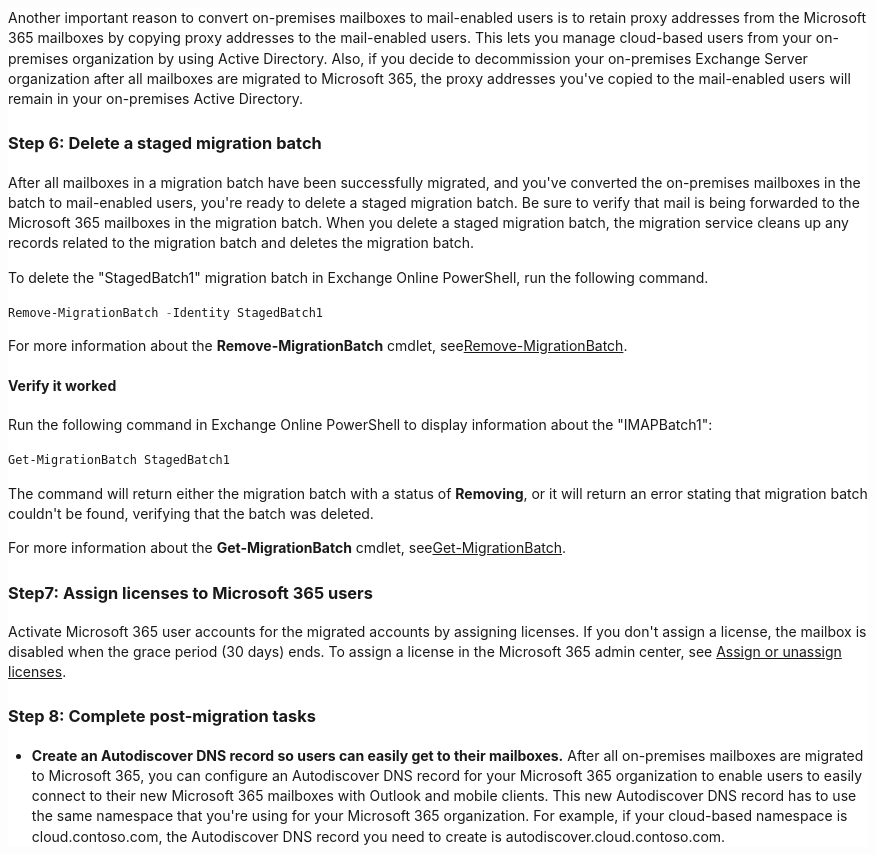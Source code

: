 Another important reason to convert on-premises mailboxes to mail-enabled users is to retain proxy addresses from the Microsoft 365 mailboxes by copying proxy addresses to the mail-enabled users. This lets you manage cloud-based users from your on-premises organization by using Active Directory. Also, if you decide to decommission your on-premises Exchange Server organization after all mailboxes are migrated to Microsoft 365, the proxy addresses you've copied to the mail-enabled users will remain in your on-premises Active Directory.

### Step 6: Delete a staged migration batch

 After all mailboxes in a migration batch have been successfully migrated, and you've converted the on-premises mailboxes in the batch to mail-enabled users, you're ready to delete a staged migration batch. Be sure to verify that mail is being forwarded to the Microsoft 365 mailboxes in the migration batch. When you delete a staged migration batch, the migration service cleans up any records related to the migration batch and deletes the migration batch.

To delete the "StagedBatch1" migration batch in Exchange Online PowerShell, run the following command.

```powershell
Remove-MigrationBatch -Identity StagedBatch1
```

For more information about the **Remove-MigrationBatch** cmdlet, see[Remove-MigrationBatch](/powershell/module/exchange/remove-migrationbatch).

#### Verify it worked

Run the following command in Exchange Online PowerShell to display information about the "IMAPBatch1":

```powershell
Get-MigrationBatch StagedBatch1
```

The command will return either the migration batch with a status of **Removing**, or it will return an error stating that migration batch couldn't be found, verifying that the batch was deleted.

For more information about the **Get-MigrationBatch** cmdlet, see[Get-MigrationBatch](/powershell/module/exchange/get-migrationbatch).

### Step7: Assign licenses to Microsoft 365 users

Activate Microsoft 365 user accounts for the migrated accounts by assigning licenses. If you don't assign a license, the mailbox is disabled when the grace period (30 days) ends. To assign a license in the Microsoft 365 admin center, see [Assign or unassign licenses](../admin/manage/assign-licenses-to-users.md).

### Step 8: Complete post-migration tasks

- **Create an Autodiscover DNS record so users can easily get to their mailboxes.** After all on-premises mailboxes are migrated to Microsoft 365, you can configure an Autodiscover DNS record for your Microsoft 365 organization to enable users to easily connect to their new Microsoft 365 mailboxes with Outlook and mobile clients. This new Autodiscover DNS record has to use the same namespace that you're using for your Microsoft 365 organization. For example, if your cloud-based namespace is cloud.contoso.com, the Autodiscover DNS record you need to create is autodiscover.cloud.contoso.com.
